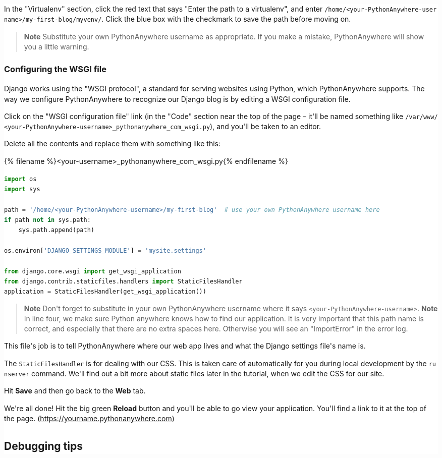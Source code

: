 In the "Virtualenv" section, click the red text that says "Enter the path to a virtualenv", and enter `/home/<your-PythonAnywhere-username>/my-first-blog/myvenv/`. Click the blue box with the checkmark to save the path before moving on.

> **Note** Substitute your own PythonAnywhere username as appropriate. If you make a mistake, PythonAnywhere will show you a little warning.


### Configuring the WSGI file

Django works using the "WSGI protocol", a standard for serving websites using Python, which PythonAnywhere supports. The way we configure PythonAnywhere to recognize our Django blog is by editing a WSGI configuration file.

Click on the "WSGI configuration file" link (in the "Code" section near the top of the page – it'll be named something like `/var/www/<your-PythonAnywhere-username>_pythonanywhere_com_wsgi.py`), and you'll be taken to an editor.

Delete all the contents and replace them with something like this:

{% filename %}&lt;your-username&gt;_pythonanywhere_com_wsgi.py{% endfilename %}
```python
import os
import sys

path = '/home/<your-PythonAnywhere-username>/my-first-blog'  # use your own PythonAnywhere username here
if path not in sys.path:
    sys.path.append(path)

os.environ['DJANGO_SETTINGS_MODULE'] = 'mysite.settings'

from django.core.wsgi import get_wsgi_application
from django.contrib.staticfiles.handlers import StaticFilesHandler
application = StaticFilesHandler(get_wsgi_application())
```

> **Note** Don't forget to substitute in your own PythonAnywhere username where it says `<your-PythonAnywhere-username>`.
> **Note** In line four, we make sure Python anywhere knows how to find our application. It is very important that this path name is correct, and especially that there are no extra spaces here. Otherwise you will see an "ImportError" in the error log.

This file's job is to tell PythonAnywhere where our web app lives and what the Django settings file's name is.

The `StaticFilesHandler` is for dealing with our CSS. This is taken care of automatically for you during local development by the `runserver` command. We'll find out a bit more about static files later in the tutorial, when we edit the CSS for our site.

Hit **Save** and then go back to the **Web** tab.

We're all done! Hit the big green **Reload** button and you'll be able to go view your application. You'll find a link to it at the top of the page. (https://yourname.pythonanywhere.com)


## Debugging tips
